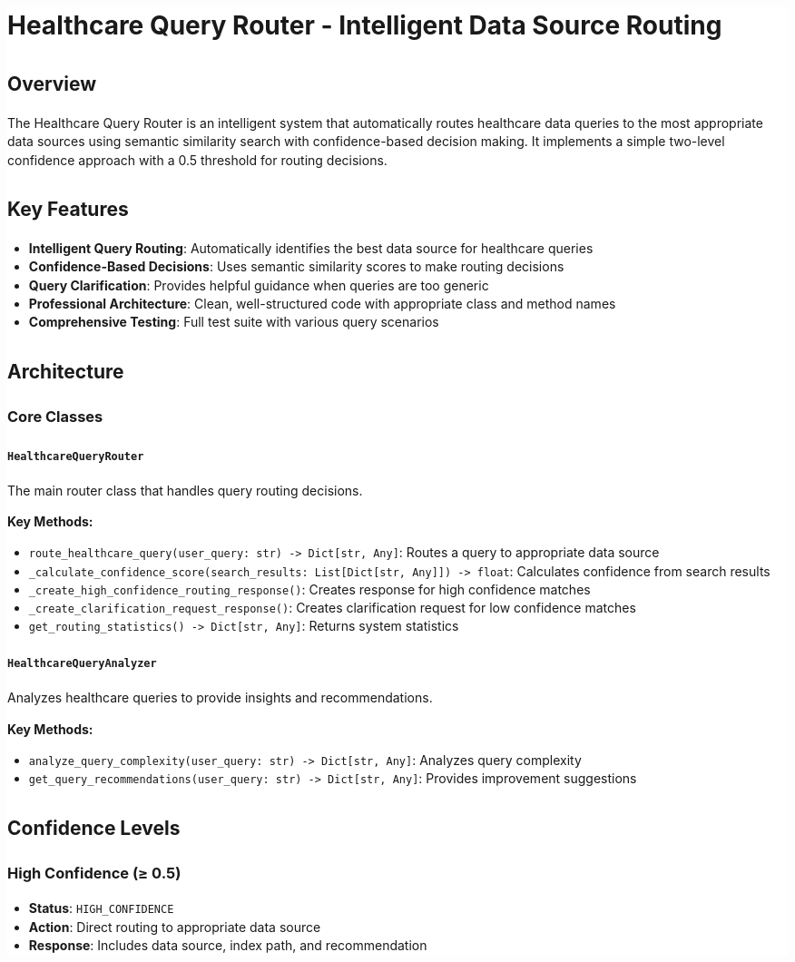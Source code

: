 # Healthcare Query Router - Intelligent Data Source Routing

## Overview

The Healthcare Query Router is an intelligent system that automatically routes healthcare data queries to the most appropriate data sources using semantic similarity search with confidence-based decision making. It implements a simple two-level confidence approach with a 0.5 threshold for routing decisions.

## Key Features

- **Intelligent Query Routing**: Automatically identifies the best data source for healthcare queries
- **Confidence-Based Decisions**: Uses semantic similarity scores to make routing decisions
- **Query Clarification**: Provides helpful guidance when queries are too generic
- **Professional Architecture**: Clean, well-structured code with appropriate class and method names
- **Comprehensive Testing**: Full test suite with various query scenarios

## Architecture

### Core Classes

#### `HealthcareQueryRouter`
The main router class that handles query routing decisions.

**Key Methods:**
- `route_healthcare_query(user_query: str) -> Dict[str, Any]`: Routes a query to appropriate data source
- `_calculate_confidence_score(search_results: List[Dict[str, Any]]) -> float`: Calculates confidence from search results
- `_create_high_confidence_routing_response()`: Creates response for high confidence matches
- `_create_clarification_request_response()`: Creates clarification request for low confidence matches
- `get_routing_statistics() -> Dict[str, Any]`: Returns system statistics

#### `HealthcareQueryAnalyzer`
Analyzes healthcare queries to provide insights and recommendations.

**Key Methods:**
- `analyze_query_complexity(user_query: str) -> Dict[str, Any]`: Analyzes query complexity
- `get_query_recommendations(user_query: str) -> Dict[str, Any]`: Provides improvement suggestions

## Confidence Levels

### High Confidence (≥ 0.5)
- **Status**: `HIGH_CONFIDENCE`
- **Action**: Direct routing to appropriate data source
- **Response**: Includes data source, index path, and recommendation
